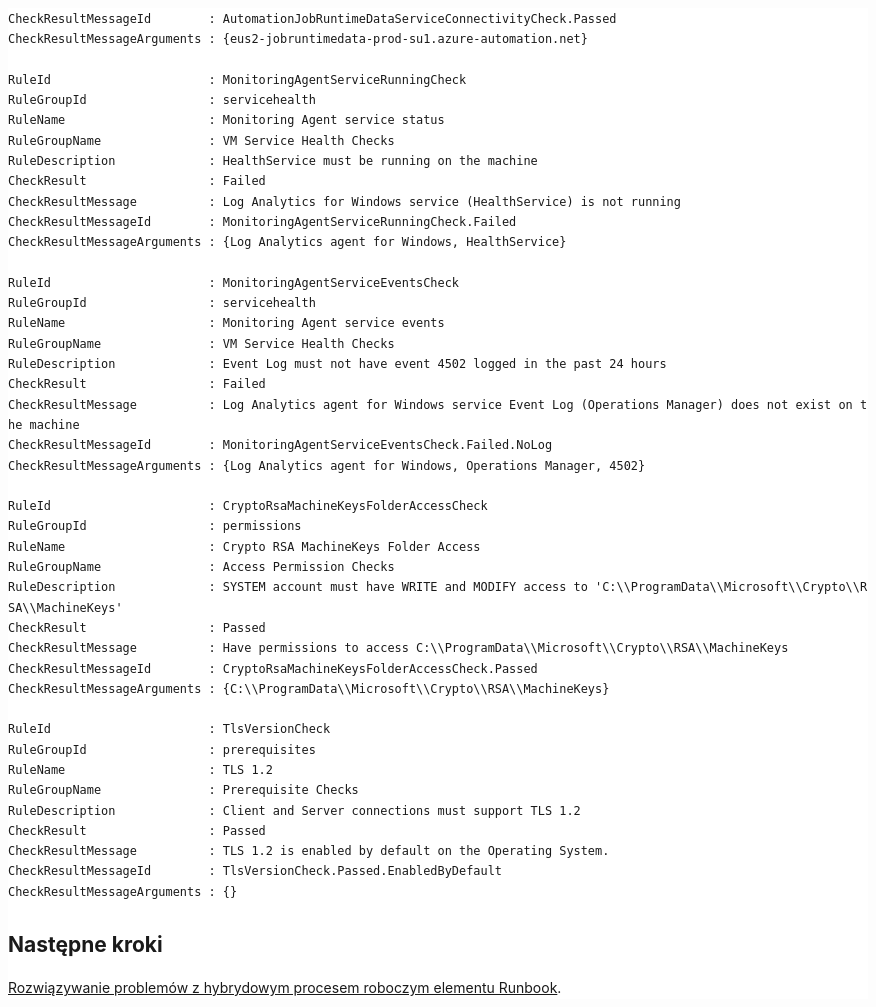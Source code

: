 ```output
CheckResultMessageId        : AutomationJobRuntimeDataServiceConnectivityCheck.Passed
CheckResultMessageArguments : {eus2-jobruntimedata-prod-su1.azure-automation.net}

RuleId                      : MonitoringAgentServiceRunningCheck
RuleGroupId                 : servicehealth
RuleName                    : Monitoring Agent service status
RuleGroupName               : VM Service Health Checks
RuleDescription             : HealthService must be running on the machine
CheckResult                 : Failed
CheckResultMessage          : Log Analytics for Windows service (HealthService) is not running
CheckResultMessageId        : MonitoringAgentServiceRunningCheck.Failed
CheckResultMessageArguments : {Log Analytics agent for Windows, HealthService}

RuleId                      : MonitoringAgentServiceEventsCheck
RuleGroupId                 : servicehealth
RuleName                    : Monitoring Agent service events
RuleGroupName               : VM Service Health Checks
RuleDescription             : Event Log must not have event 4502 logged in the past 24 hours
CheckResult                 : Failed
CheckResultMessage          : Log Analytics agent for Windows service Event Log (Operations Manager) does not exist on the machine
CheckResultMessageId        : MonitoringAgentServiceEventsCheck.Failed.NoLog
CheckResultMessageArguments : {Log Analytics agent for Windows, Operations Manager, 4502}

RuleId                      : CryptoRsaMachineKeysFolderAccessCheck
RuleGroupId                 : permissions
RuleName                    : Crypto RSA MachineKeys Folder Access
RuleGroupName               : Access Permission Checks
RuleDescription             : SYSTEM account must have WRITE and MODIFY access to 'C:\\ProgramData\\Microsoft\\Crypto\\RSA\\MachineKeys'
CheckResult                 : Passed
CheckResultMessage          : Have permissions to access C:\\ProgramData\\Microsoft\\Crypto\\RSA\\MachineKeys
CheckResultMessageId        : CryptoRsaMachineKeysFolderAccessCheck.Passed
CheckResultMessageArguments : {C:\\ProgramData\\Microsoft\\Crypto\\RSA\\MachineKeys}

RuleId                      : TlsVersionCheck
RuleGroupId                 : prerequisites
RuleName                    : TLS 1.2
RuleGroupName               : Prerequisite Checks
RuleDescription             : Client and Server connections must support TLS 1.2
CheckResult                 : Passed
CheckResultMessage          : TLS 1.2 is enabled by default on the Operating System.
CheckResultMessageId        : TlsVersionCheck.Passed.EnabledByDefault
CheckResultMessageArguments : {}
```

## <a name="next-steps"></a>Następne kroki

[Rozwiązywanie problemów z hybrydowym procesem roboczym elementu Runbook](hybrid-runbook-worker.md).
